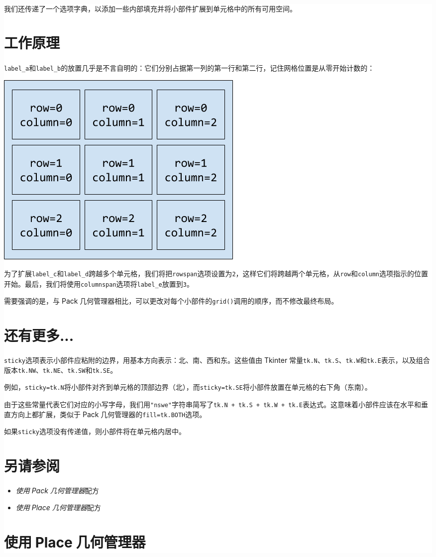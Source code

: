 我们还传递了一个选项字典，以添加一些内部填充并将小部件扩展到单元格中的所有可用空间。

# 工作原理

`label_a`和`label_b`的放置几乎是不言自明的：它们分别占据第一列的第一行和第二行，记住网格位置是从零开始计数的：

![](img/956d78d6-3cda-41e4-949e-45489d30fdda.png)

为了扩展`label_c`和`label_d`跨越多个单元格，我们将把`rowspan`选项设置为`2`，这样它们将跨越两个单元格，从`row`和`column`选项指示的位置开始。最后，我们将使用`columnspan`选项将`label_e`放置到`3`。

需要强调的是，与 Pack 几何管理器相比，可以更改对每个小部件的`grid()`调用的顺序，而不修改最终布局。

# 还有更多...

`sticky`选项表示小部件应粘附的边界，用基本方向表示：北、南、西和东。这些值由 Tkinter 常量`tk.N`、`tk.S`、`tk.W`和`tk.E`表示，以及组合版本`tk.NW`、`tk.NE`、`tk.SW`和`tk.SE`。

例如，`sticky=tk.N`将小部件对齐到单元格的顶部边界（北），而`sticky=tk.SE`将小部件放置在单元格的右下角（东南）。

由于这些常量代表它们对应的小写字母，我们用`"nswe"`字符串简写了`tk.N + tk.S + tk.W + tk.E`表达式。这意味着小部件应该在水平和垂直方向上都扩展，类似于 Pack 几何管理器的`fill=tk.BOTH`选项。

如果`sticky`选项没有传递值，则小部件将在单元格内居中。

# 另请参阅

+   *使用 Pack 几何管理器*配方

+   *使用 Place 几何管理器*配方

# 使用 Place 几何管理器
